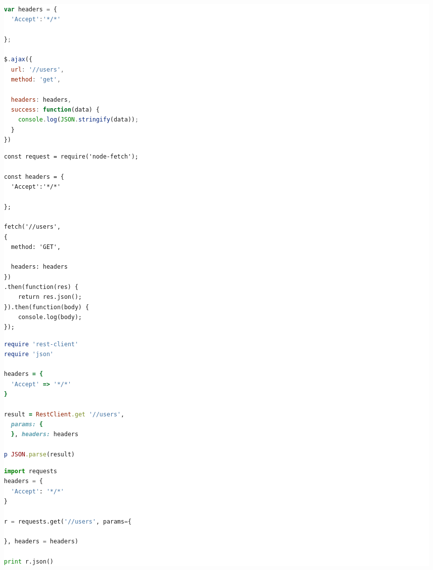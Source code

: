 ```javascript
var headers = {
  'Accept':'*/*'

};

$.ajax({
  url: '//users',
  method: 'get',

  headers: headers,
  success: function(data) {
    console.log(JSON.stringify(data));
  }
})
```

```javascript--nodejs
const request = require('node-fetch');

const headers = {
  'Accept':'*/*'

};

fetch('//users',
{
  method: 'GET',

  headers: headers
})
.then(function(res) {
    return res.json();
}).then(function(body) {
    console.log(body);
});
```

```ruby
require 'rest-client'
require 'json'

headers = {
  'Accept' => '*/*'
}

result = RestClient.get '//users',
  params: {
  }, headers: headers

p JSON.parse(result)
```

```python
import requests
headers = {
  'Accept': '*/*'
}

r = requests.get('//users', params={

}, headers = headers)

print r.json()
```

